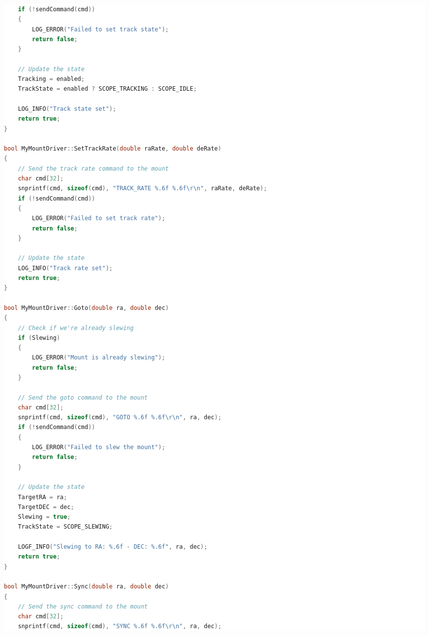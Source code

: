 ```cpp
    if (!sendCommand(cmd))
    {
        LOG_ERROR("Failed to set track state");
        return false;
    }

    // Update the state
    Tracking = enabled;
    TrackState = enabled ? SCOPE_TRACKING : SCOPE_IDLE;

    LOG_INFO("Track state set");
    return true;
}

bool MyMountDriver::SetTrackRate(double raRate, double deRate)
{
    // Send the track rate command to the mount
    char cmd[32];
    snprintf(cmd, sizeof(cmd), "TRACK_RATE %.6f %.6f\r\n", raRate, deRate);
    if (!sendCommand(cmd))
    {
        LOG_ERROR("Failed to set track rate");
        return false;
    }

    // Update the state
    LOG_INFO("Track rate set");
    return true;
}

bool MyMountDriver::Goto(double ra, double dec)
{
    // Check if we're already slewing
    if (Slewing)
    {
        LOG_ERROR("Mount is already slewing");
        return false;
    }

    // Send the goto command to the mount
    char cmd[32];
    snprintf(cmd, sizeof(cmd), "GOTO %.6f %.6f\r\n", ra, dec);
    if (!sendCommand(cmd))
    {
        LOG_ERROR("Failed to slew the mount");
        return false;
    }

    // Update the state
    TargetRA = ra;
    TargetDEC = dec;
    Slewing = true;
    TrackState = SCOPE_SLEWING;

    LOGF_INFO("Slewing to RA: %.6f - DEC: %.6f", ra, dec);
    return true;
}

bool MyMountDriver::Sync(double ra, double dec)
{
    // Send the sync command to the mount
    char cmd[32];
    snprintf(cmd, sizeof(cmd), "SYNC %.6f %.6f\r\n", ra, dec);
```